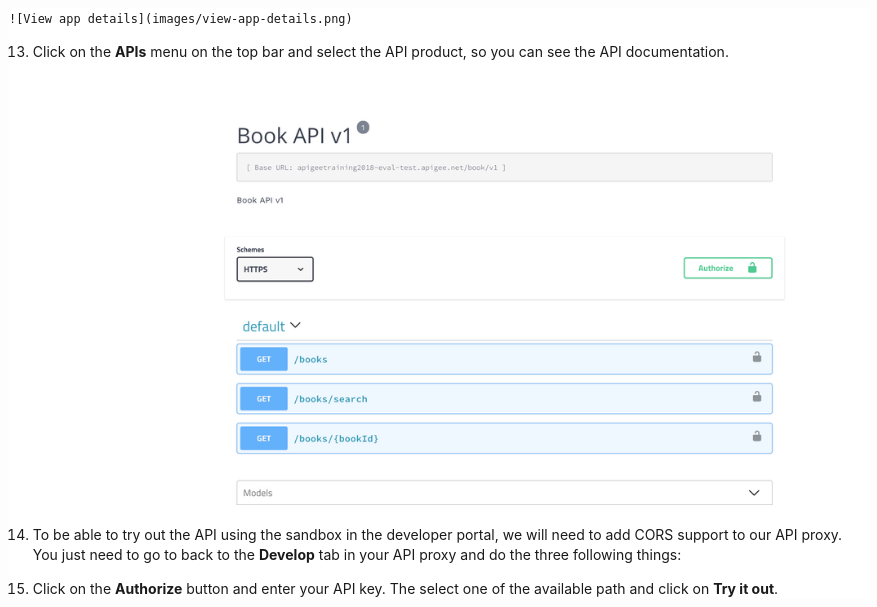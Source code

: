     ![View app details](images/view-app-details.png)

13. Click on the **APIs** menu on the top bar and select the API product, so you can see the API documentation.

    ![View API documentation](images/view-api-documentation.png)

13. To be able to try out the API using the sandbox in the developer portal, we will need to add CORS support to our API proxy. You just need to go to back to the **Develop** tab in your API proxy and do the three following things:

14. Click on the **Authorize** button and enter your API key. The select one of the available path and click on **Try it out**.